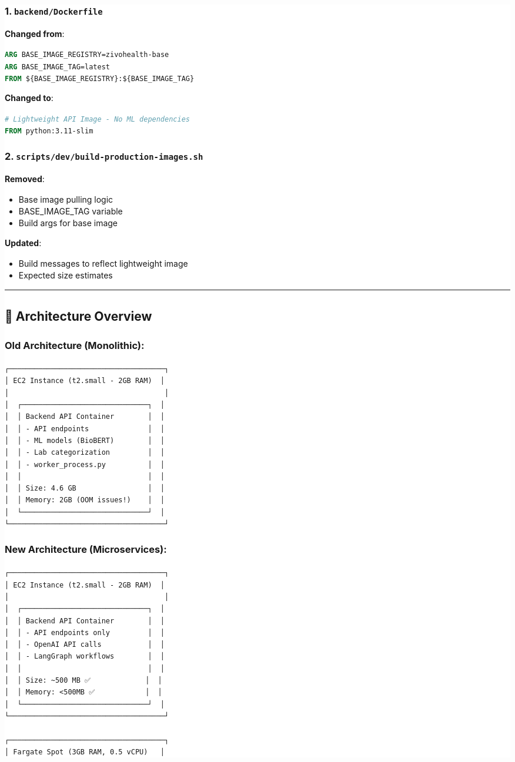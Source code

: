 ### 1. `backend/Dockerfile`
**Changed from**:
```dockerfile
ARG BASE_IMAGE_REGISTRY=zivohealth-base
ARG BASE_IMAGE_TAG=latest
FROM ${BASE_IMAGE_REGISTRY}:${BASE_IMAGE_TAG}
```

**Changed to**:
```dockerfile
# Lightweight API Image - No ML dependencies
FROM python:3.11-slim
```

### 2. `scripts/dev/build-production-images.sh`
**Removed**:
- Base image pulling logic
- BASE_IMAGE_TAG variable
- Build args for base image

**Updated**:
- Build messages to reflect lightweight image
- Expected size estimates

---

## 🎯 **Architecture Overview**

### Old Architecture (Monolithic):
```
┌─────────────────────────────────────┐
│ EC2 Instance (t2.small - 2GB RAM)  │
│                                     │
│  ┌──────────────────────────────┐  │
│  │ Backend API Container        │  │
│  │ - API endpoints              │  │
│  │ - ML models (BioBERT)        │  │
│  │ - Lab categorization         │  │
│  │ - worker_process.py          │  │
│  │                              │  │
│  │ Size: 4.6 GB                 │  │
│  │ Memory: 2GB (OOM issues!)    │  │
│  └──────────────────────────────┘  │
└─────────────────────────────────────┘
```

### New Architecture (Microservices):
```
┌─────────────────────────────────────┐
│ EC2 Instance (t2.small - 2GB RAM)  │
│                                     │
│  ┌──────────────────────────────┐  │
│  │ Backend API Container        │  │
│  │ - API endpoints only         │  │
│  │ - OpenAI API calls           │  │
│  │ - LangGraph workflows        │  │
│  │                              │  │
│  │ Size: ~500 MB ✅             │  │
│  │ Memory: <500MB ✅            │  │
│  └──────────────────────────────┘  │
└─────────────────────────────────────┘

┌─────────────────────────────────────┐
│ Fargate Spot (3GB RAM, 0.5 vCPU)   │
```